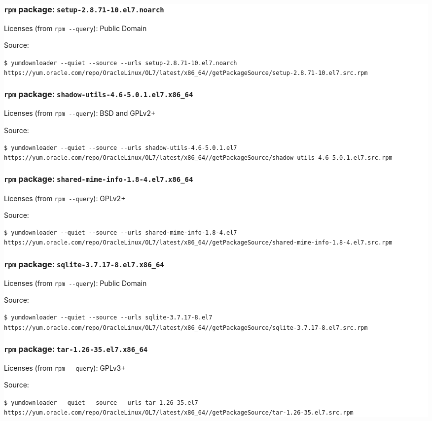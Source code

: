 ### `rpm` package: `setup-2.8.71-10.el7.noarch`

Licenses (from `rpm --query`): Public Domain

Source:

```console
$ yumdownloader --quiet --source --urls setup-2.8.71-10.el7.noarch
https://yum.oracle.com/repo/OracleLinux/OL7/latest/x86_64//getPackageSource/setup-2.8.71-10.el7.src.rpm
```

### `rpm` package: `shadow-utils-4.6-5.0.1.el7.x86_64`

Licenses (from `rpm --query`): BSD and GPLv2+

Source:

```console
$ yumdownloader --quiet --source --urls shadow-utils-4.6-5.0.1.el7
https://yum.oracle.com/repo/OracleLinux/OL7/latest/x86_64//getPackageSource/shadow-utils-4.6-5.0.1.el7.src.rpm
```

### `rpm` package: `shared-mime-info-1.8-4.el7.x86_64`

Licenses (from `rpm --query`): GPLv2+

Source:

```console
$ yumdownloader --quiet --source --urls shared-mime-info-1.8-4.el7
https://yum.oracle.com/repo/OracleLinux/OL7/latest/x86_64//getPackageSource/shared-mime-info-1.8-4.el7.src.rpm
```

### `rpm` package: `sqlite-3.7.17-8.el7.x86_64`

Licenses (from `rpm --query`): Public Domain

Source:

```console
$ yumdownloader --quiet --source --urls sqlite-3.7.17-8.el7
https://yum.oracle.com/repo/OracleLinux/OL7/latest/x86_64//getPackageSource/sqlite-3.7.17-8.el7.src.rpm
```

### `rpm` package: `tar-1.26-35.el7.x86_64`

Licenses (from `rpm --query`): GPLv3+

Source:

```console
$ yumdownloader --quiet --source --urls tar-1.26-35.el7
https://yum.oracle.com/repo/OracleLinux/OL7/latest/x86_64//getPackageSource/tar-1.26-35.el7.src.rpm
```
